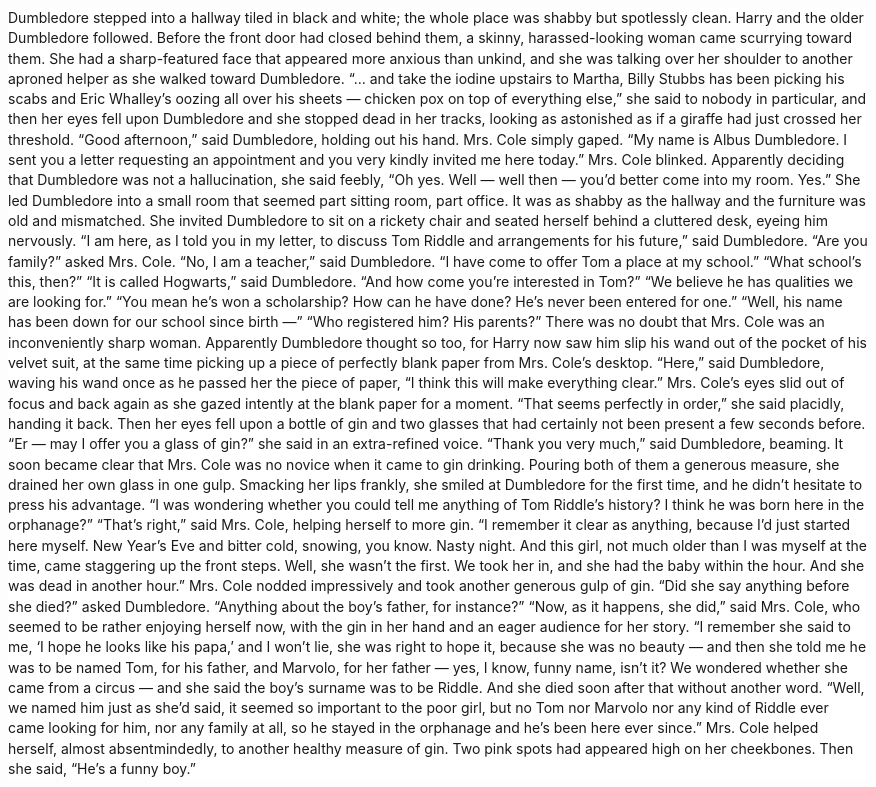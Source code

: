 Dumbledore stepped into a hallway tiled in black and white; the whole place was shabby but spotlessly clean. Harry and the older Dumbledore followed. Before the front door had closed behind them, a skinny, harassed-looking woman came scurrying toward them. She had a sharp-featured face that appeared more anxious than unkind, and she was talking over her shoulder to another aproned helper as she walked toward Dumbledore.
“… and take the iodine upstairs to Martha, Billy Stubbs has been picking his scabs and Eric Whalley’s oozing all over his sheets — chicken pox on top of everything else,” she said to nobody in particular, and then her eyes fell upon Dumbledore and she stopped dead in her tracks, looking as astonished as if a giraffe had just crossed her threshold.
“Good afternoon,” said Dumbledore, holding out his hand.
Mrs. Cole simply gaped.
“My name is Albus Dumbledore. I sent you a letter requesting an appointment and you very kindly invited me here today.”
Mrs. Cole blinked. Apparently deciding that Dumbledore was not a hallucination, she said feebly, “Oh yes. Well — well then — you’d better come into my room. Yes.”
She led Dumbledore into a small room that seemed part sitting room, part office. It was as shabby as the hallway and the furniture was old and mismatched. She invited Dumbledore to sit on a rickety chair and seated herself behind a cluttered desk, eyeing him nervously.
“I am here, as I told you in my letter, to discuss Tom Riddle and arrangements for his future,” said Dumbledore.
“Are you family?” asked Mrs. Cole.
“No, I am a teacher,” said Dumbledore. “I have come to offer Tom a place at my school.”
“What school’s this, then?”
“It is called Hogwarts,” said Dumbledore.
“And how come you’re interested in Tom?”
“We believe he has qualities we are looking for.”
“You mean he’s won a scholarship? How can he have done? He’s never been entered for one.”
“Well, his name has been down for our school since birth —”
“Who registered him? His parents?”
There was no doubt that Mrs. Cole was an inconveniently sharp woman. Apparently Dumbledore thought so too, for Harry now saw him slip his wand out of the pocket of his velvet suit, at the same time picking up a piece of perfectly blank paper from Mrs. Cole’s desktop.
“Here,” said Dumbledore, waving his wand once as he passed her the piece of paper, “I think this will make everything clear.”
Mrs. Cole’s eyes slid out of focus and back again as she gazed intently at the blank paper for a moment.
“That seems perfectly in order,” she said placidly, handing it back. Then her eyes fell upon a bottle of gin and two glasses that had certainly not been present a few seconds before.
“Er — may I offer you a glass of gin?” she said in an extra-refined voice.
“Thank you very much,” said Dumbledore, beaming.
It soon became clear that Mrs. Cole was no novice when it came to gin drinking. Pouring both of them a generous measure, she drained her own glass in one gulp. Smacking her lips frankly, she smiled at Dumbledore for the first time, and he didn’t hesitate to press his advantage.
“I was wondering whether you could tell me anything of Tom Riddle’s history? I think he was born here in the orphanage?”
“That’s right,” said Mrs. Cole, helping herself to more gin. “I remember it clear as anything, because I’d just started here myself. New Year’s Eve and bitter cold, snowing, you know. Nasty night. And this girl, not much older than I was myself at the time, came staggering up the front steps. Well, she wasn’t the first. We took her in, and she had the baby within the hour. And she was dead in another hour.”
Mrs. Cole nodded impressively and took another generous gulp of gin.
“Did she say anything before she died?” asked Dumbledore. “Anything about the boy’s father, for instance?”
“Now, as it happens, she did,” said Mrs. Cole, who seemed to be rather enjoying herself now, with the gin in her hand and an eager audience for her story. “I remember she said to me, ‘I hope he looks like his papa,’ and I won’t lie, she was right to hope it, because she was no beauty — and then she told me he was to be named Tom, for his father, and Marvolo, for her father — yes, I know, funny name, isn’t it? We wondered whether she came from a circus — and she said the boy’s surname was to be Riddle. And she died soon after that without another word.
“Well, we named him just as she’d said, it seemed so important to the poor girl, but no Tom nor Marvolo nor any kind of Riddle ever came looking for him, nor any family at all, so he stayed in the orphanage and he’s been here ever since.”
Mrs. Cole helped herself, almost absentmindedly, to another healthy measure of gin. Two pink spots had appeared high on her cheekbones. Then she said, “He’s a funny boy.”